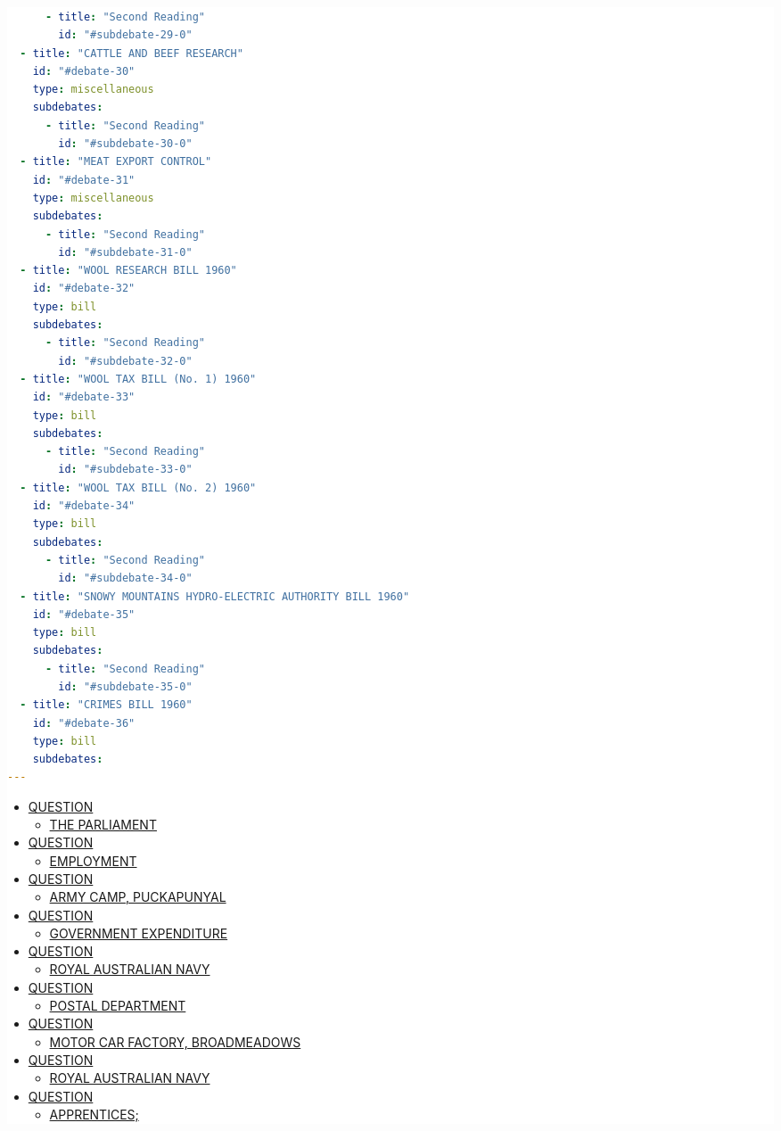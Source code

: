 ```yaml
      - title: "Second Reading"
        id: "#subdebate-29-0"
  - title: "CATTLE AND BEEF RESEARCH"
    id: "#debate-30"
    type: miscellaneous
    subdebates:
      - title: "Second Reading"
        id: "#subdebate-30-0"
  - title: "MEAT EXPORT CONTROL"
    id: "#debate-31"
    type: miscellaneous
    subdebates:
      - title: "Second Reading"
        id: "#subdebate-31-0"
  - title: "WOOL RESEARCH BILL 1960"
    id: "#debate-32"
    type: bill
    subdebates:
      - title: "Second Reading"
        id: "#subdebate-32-0"
  - title: "WOOL TAX BILL (No. 1) 1960"
    id: "#debate-33"
    type: bill
    subdebates:
      - title: "Second Reading"
        id: "#subdebate-33-0"
  - title: "WOOL TAX BILL (No. 2) 1960"
    id: "#debate-34"
    type: bill
    subdebates:
      - title: "Second Reading"
        id: "#subdebate-34-0"
  - title: "SNOWY MOUNTAINS HYDRO-ELECTRIC AUTHORITY BILL 1960"
    id: "#debate-35"
    type: bill
    subdebates:
      - title: "Second Reading"
        id: "#subdebate-35-0"
  - title: "CRIMES BILL 1960"
    id: "#debate-36"
    type: bill
    subdebates:
---
```


* [QUESTION](#debate-0)
    * [THE PARLIAMENT](#subdebate-0-0)
* [QUESTION](#debate-1)
    * [EMPLOYMENT](#subdebate-1-0)
* [QUESTION](#debate-2)
    * [ARMY CAMP, PUCKAPUNYAL](#subdebate-2-0)
* [QUESTION](#debate-3)
    * [GOVERNMENT EXPENDITURE](#subdebate-3-0)
* [QUESTION](#debate-4)
    * [ROYAL AUSTRALIAN NAVY](#subdebate-4-0)
* [QUESTION](#debate-5)
    * [POSTAL DEPARTMENT](#subdebate-5-0)
* [QUESTION](#debate-6)
    * [MOTOR CAR FACTORY, BROADMEADOWS](#subdebate-6-0)
* [QUESTION](#debate-7)
    * [ROYAL AUSTRALIAN NAVY](#subdebate-7-0)
* [QUESTION](#debate-8)
    * [APPRENTICES;](#subdebate-8-0)
